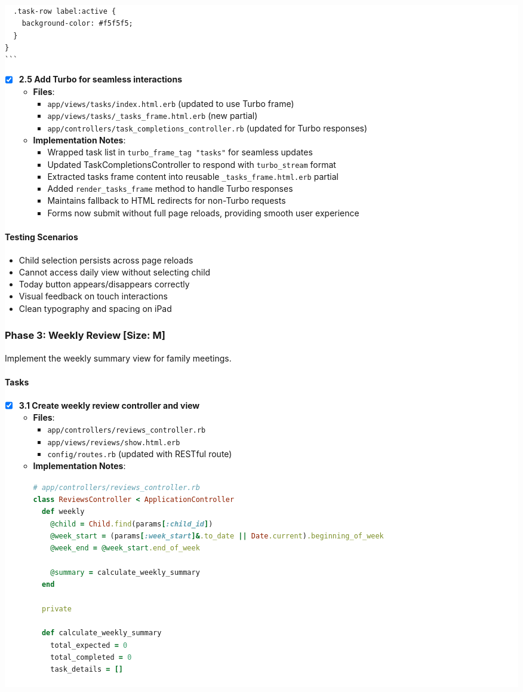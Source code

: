       .task-row label:active {
        background-color: #f5f5f5;
      }
    }
    ```

- [x] **2.5 Add Turbo for seamless interactions**
  - **Files**: 
    - `app/views/tasks/index.html.erb` (updated to use Turbo frame)
    - `app/views/tasks/_tasks_frame.html.erb` (new partial)
    - `app/controllers/task_completions_controller.rb` (updated for Turbo responses)
  - **Implementation Notes**: 
    - Wrapped task list in `turbo_frame_tag "tasks"` for seamless updates
    - Updated TaskCompletionsController to respond with `turbo_stream` format
    - Extracted tasks frame content into reusable `_tasks_frame.html.erb` partial
    - Added `render_tasks_frame` method to handle Turbo responses
    - Maintains fallback to HTML redirects for non-Turbo requests
    - Forms now submit without full page reloads, providing smooth user experience

#### Testing Scenarios
- Child selection persists across page reloads
- Cannot access daily view without selecting child
- Today button appears/disappears correctly
- Visual feedback on touch interactions
- Clean typography and spacing on iPad

### Phase 3: Weekly Review [Size: M]

Implement the weekly summary view for family meetings.

#### Tasks

- [x] **3.1 Create weekly review controller and view**
  - **Files**: 
    - `app/controllers/reviews_controller.rb`
    - `app/views/reviews/show.html.erb`
    - `config/routes.rb` (updated with RESTful route)
  - **Implementation Notes**:
    ```ruby
    # app/controllers/reviews_controller.rb
    class ReviewsController < ApplicationController
      def weekly
        @child = Child.find(params[:child_id])
        @week_start = (params[:week_start]&.to_date || Date.current).beginning_of_week
        @week_end = @week_start.end_of_week
        
        @summary = calculate_weekly_summary
      end
      
      private
      
      def calculate_weekly_summary
        total_expected = 0
        total_completed = 0
        task_details = []
        
